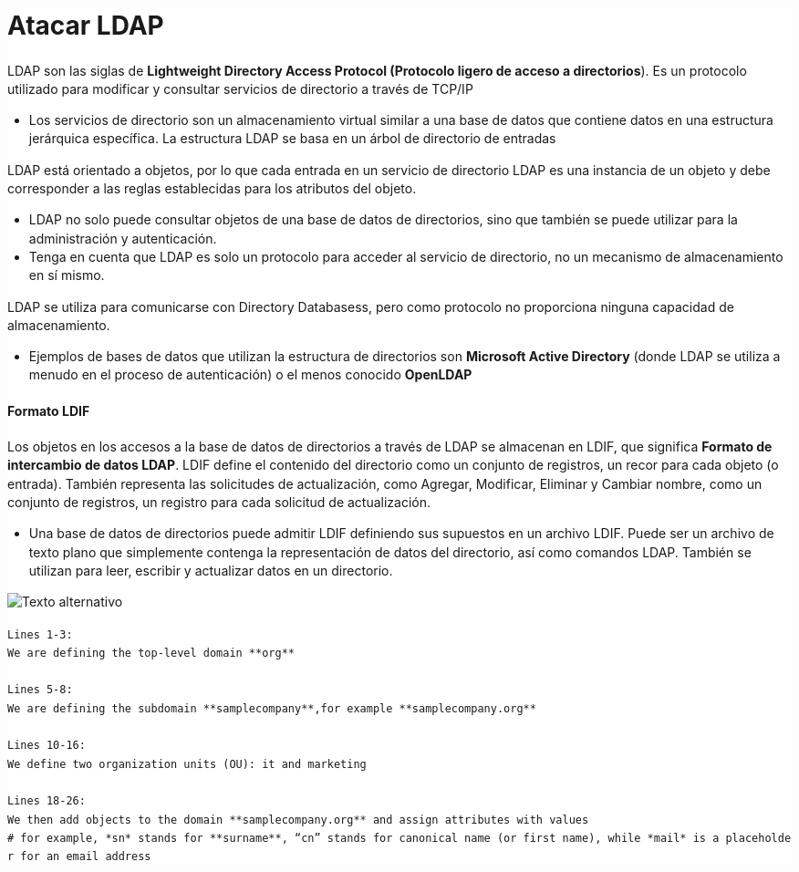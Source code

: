 # Atacar LDAP

LDAP son las siglas de **Lightweight Directory Access Protocol (Protocolo ligero de acceso a directorios**). Es un protocolo utilizado para modificar y consultar servicios de directorio a través de TCP/IP

* Los servicios de directorio son un almacenamiento virtual similar a una base de datos que contiene datos en una estructura jerárquica específica. La estructura LDAP se basa en un árbol de directorio de entradas

LDAP está orientado a objetos, por lo que cada entrada en un servicio de directorio LDAP es una instancia de un objeto y debe corresponder a las reglas establecidas para los atributos del objeto.

* LDAP no solo puede consultar objetos de una base de datos de directorios, sino que también se puede utilizar para la administración y autenticación.
* Tenga en cuenta que LDAP es solo un protocolo para acceder al servicio de directorio, no un mecanismo de almacenamiento en sí mismo.

LDAP se utiliza para comunicarse con Directory Databasess, pero como protocolo no proporciona ninguna capacidad de almacenamiento.

* Ejemplos de bases de datos que utilizan la estructura de directorios son **Microsoft Active Directory** (donde LDAP se utiliza a menudo en el proceso de autenticación) o el menos conocido **OpenLDAP**

#### Formato LDIF <a href="#ldif-format" id="ldif-format"></a>

Los objetos en los accesos a la base de datos de directorios a través de LDAP se almacenan en LDIF, que significa **Formato de intercambio de datos LDAP**. LDIF define el contenido del directorio como un conjunto de registros, un recor para cada objeto (o entrada). También representa las solicitudes de actualización, como Agregar, Modificar, Eliminar y Cambiar nombre, como un conjunto de registros, un registro para cada solicitud de actualización.

* Una base de datos de directorios puede admitir LDIF definiendo sus supuestos en un archivo LDIF. Puede ser un archivo de texto plano que simplemente contenga la representación de datos del directorio, así como comandos LDAP. También se utilizan para leer, escribir y actualizar datos en un directorio.

![Texto alternativo](https://johnermac.github.io/assets/images/posts/ewptx/116.png)

```
Lines 1-3:
We are defining the top-level domain **org**

Lines 5-8:
We are defining the subdomain **samplecompany**,for example **samplecompany.org**

Lines 10-16:
We define two organization units (OU): it and marketing

Lines 18-26:
We then add objects to the domain **samplecompany.org** and assign attributes with values
# for example, *sn* stands for **surname**, “cn” stands for canonical name (or first name), while *mail* is a placeholder for an email address
```
